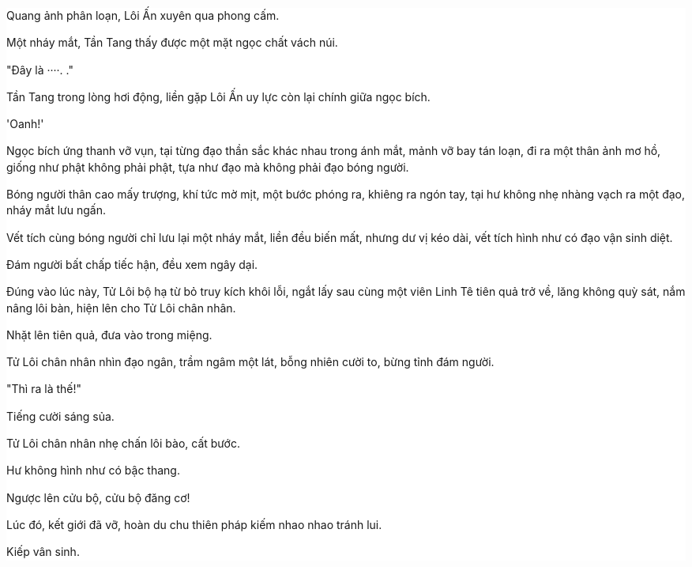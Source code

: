 Quang ảnh phân loạn, Lôi Ấn xuyên qua phong cấm.

Một nháy mắt, Tần Tang thấy được một mặt ngọc chất vách núi.

"Đây là ····. ."

Tần Tang trong lòng hơi động, liền gặp Lôi Ấn uy lực còn lại chính giữa ngọc bích.

'Oanh!'

Ngọc bích ứng thanh vỡ vụn, tại từng đạo thần sắc khác nhau trong ánh mắt, mảnh vỡ bay tán loạn, đi ra một thân ảnh mơ hồ, giống như phật không phải phật, tựa như đạo mà không phải đạo bóng người.

Bóng người thân cao mấy trượng, khí tức mờ mịt, một bước phóng ra, khiêng ra ngón tay, tại hư không nhẹ nhàng vạch ra một đạo, nháy mắt lưu ngấn.

Vết tích cùng bóng người chỉ lưu lại một nháy mắt, liền đều biến mất, nhưng dư vị kéo dài, vết tích hình như có đạo vận sinh diệt.

Đám người bất chấp tiếc hận, đều xem ngây dại.

Đúng vào lúc này, Tử Lôi bộ hạ từ bỏ truy kích khôi lỗi, ngắt lấy sau cùng một viên Linh Tê tiên quả trở về, lăng không quỳ sát, nắm nâng lôi bàn, hiện lên cho Tử Lôi chân nhân.

Nhặt lên tiên quả, đưa vào trong miệng.

Tử Lôi chân nhân nhìn đạo ngân, trầm ngâm một lát, bỗng nhiên cười to, bừng tỉnh đám người.

"Thì ra là thế!"

Tiếng cười sáng sủa.

Tử Lôi chân nhân nhẹ chấn lôi bào, cất bước.

Hư không hình như có bậc thang.

Ngược lên cửu bộ, cửu bộ đăng cơ!

Lúc đó, kết giới đã vỡ, hoàn du chu thiên pháp kiếm nhao nhao tránh lui.

Kiếp vân sinh.




